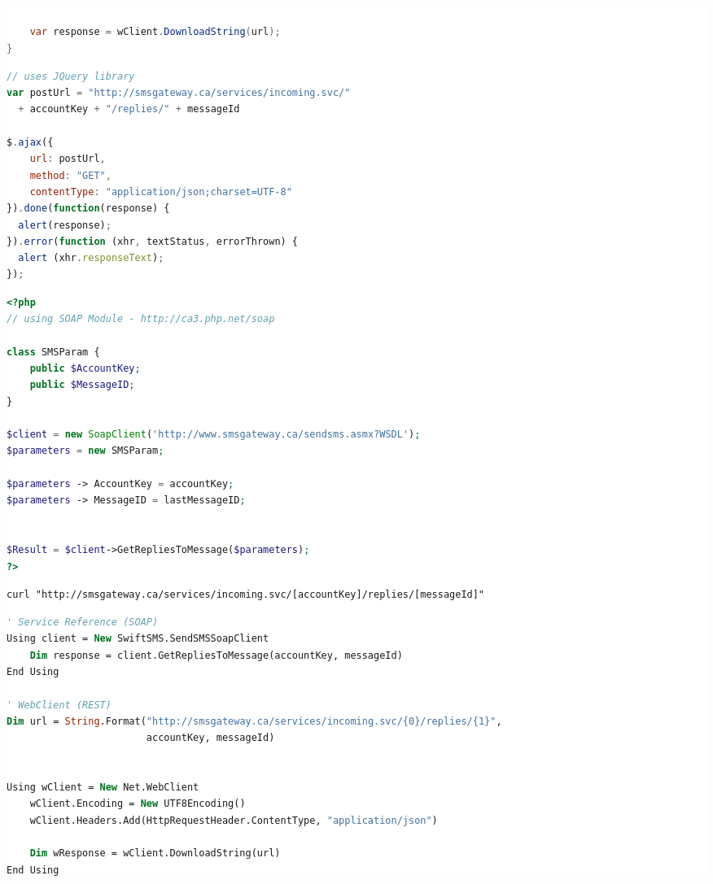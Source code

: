```csharp

    var response = wClient.DownloadString(url);
}
```

```javascript
// uses JQuery library
var postUrl = "http://smsgateway.ca/services/incoming.svc/"
  + accountKey + "/replies/" + messageId

$.ajax({
    url: postUrl,
    method: "GET",
    contentType: "application/json;charset=UTF-8"
}).done(function(response) {
  alert(response);
}).error(function (xhr, textStatus, errorThrown) {
  alert (xhr.responseText);
});

```

```php
<?php
// using SOAP Module - http://ca3.php.net/soap

class SMSParam {
    public $AccountKey;
    public $MessageID;
}

$client = new SoapClient('http://www.smsgateway.ca/sendsms.asmx?WSDL');
$parameters = new SMSParam;

$parameters -> AccountKey = accountKey;
$parameters -> MessageID = lastMessageID;


$Result = $client->GetRepliesToMessage($parameters);
?>

```

```shell
curl "http://smsgateway.ca/services/incoming.svc/[accountKey]/replies/[messageId]"
```

```vb
' Service Reference (SOAP)
Using client = New SwiftSMS.SendSMSSoapClient
    Dim response = client.GetRepliesToMessage(accountKey, messageId)
End Using

' WebClient (REST)
Dim url = String.Format("http://smsgateway.ca/services/incoming.svc/{0}/replies/{1}",
                        accountKey, messageId)


Using wClient = New Net.WebClient
    wClient.Encoding = New UTF8Encoding()
    wClient.Headers.Add(HttpRequestHeader.ContentType, "application/json")

    Dim wResponse = wClient.DownloadString(url)
End Using
```
